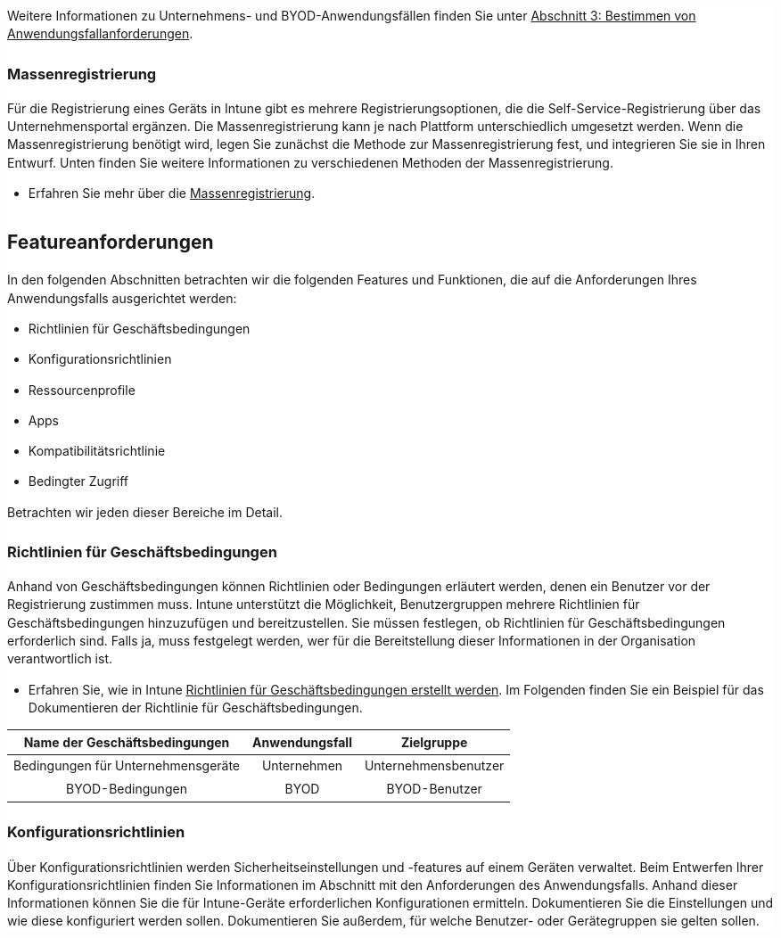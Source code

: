 Weitere Informationen zu Unternehmens- und BYOD-Anwendungsfällen finden Sie unter [Abschnitt 3: Bestimmen von Anwendungsfallanforderungen](section-3-determine-use-case-requirements.md).

### <a name="bulk-enrollment"></a>Massenregistrierung

Für die Registrierung eines Geräts in Intune gibt es mehrere Registrierungsoptionen, die die Self-Service-Registrierung über das Unternehmensportal ergänzen. Die Massenregistrierung kann je nach Plattform unterschiedlich umgesetzt werden. Wenn die Massenregistrierung benötigt wird, legen Sie zunächst die Methode zur Massenregistrierung fest, und integrieren Sie sie in Ihren Entwurf. Unten finden Sie weitere Informationen zu verschiedenen Methoden der Massenregistrierung.

-   Erfahren Sie mehr über die [Massenregistrierung](https://docs.microsoft.com/intune/deploy-use/enroll-devices-in-microsoft-intune).

## <a name="feature-requirements"></a>Featureanforderungen

In den folgenden Abschnitten betrachten wir die folgenden Features und Funktionen, die auf die Anforderungen Ihres Anwendungsfalls ausgerichtet werden:

-   Richtlinien für Geschäftsbedingungen

-   Konfigurationsrichtlinien

-   Ressourcenprofile

-   Apps

-   Kompatibilitätsrichtlinie

-   Bedingter Zugriff

Betrachten wir jeden dieser Bereiche im Detail.

### <a name="terms-and-conditions-policies"></a>Richtlinien für Geschäftsbedingungen

Anhand von Geschäftsbedingungen können Richtlinien oder Bedingungen erläutert werden, denen ein Benutzer vor der Registrierung zustimmen muss. Intune unterstützt die Möglichkeit, Benutzergruppen mehrere Richtlinien für Geschäftsbedingungen hinzuzufügen und bereitzustellen. Sie müssen festlegen, ob Richtlinien für Geschäftsbedingungen erforderlich sind. Falls ja, muss festgelegt werden, wer für die Bereitstellung dieser Informationen in der Organisation verantwortlich ist.

-   Erfahren Sie, wie in Intune [Richtlinien für Geschäftsbedingungen erstellt werden](https://docs.microsoft.com/intune/deploy-use/terms-and-condition-policy-settings-in-microsoft-intune). Im Folgenden finden Sie ein Beispiel für das Dokumentieren der Richtlinie für Geschäftsbedingungen.

| **Name der Geschäftsbedingungen** | **Anwendungsfall** | **Zielgruppe** |
|:---:|:---:|:---:|
| Bedingungen für Unternehmensgeräte | Unternehmen | Unternehmensbenutzer |                 
| BYOD-Bedingungen | BYOD | BYOD-Benutzer |                

### <a name="configuration-policies"></a>Konfigurationsrichtlinien

Über Konfigurationsrichtlinien werden Sicherheitseinstellungen und -features auf einem Geräten verwaltet. Beim Entwerfen Ihrer Konfigurationsrichtlinien finden Sie Informationen im Abschnitt mit den Anforderungen des Anwendungsfalls. Anhand dieser Informationen können Sie die für Intune-Geräte erforderlichen Konfigurationen ermitteln. Dokumentieren Sie die Einstellungen und wie diese konfiguriert werden sollen. Dokumentieren Sie außerdem, für welche Benutzer- oder Gerätegruppen sie gelten sollen.
